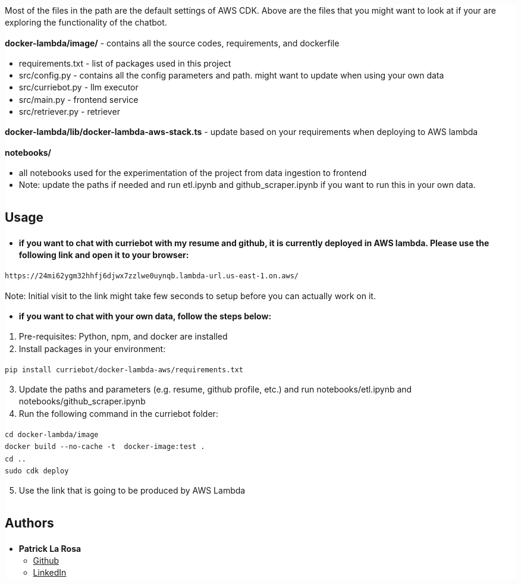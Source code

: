 Most of the files in the path are the default settings of AWS CDK. Above are the files that you might want to look at if your are exploring the functionality of the chatbot.

**docker-lambda/image/** - contains all the source codes, requirements, and dockerfile
- requirements.txt - list of packages used in this project 
- src/config.py - contains all the config parameters and path. might want to update when using your own data
- src/curriebot.py - llm executor
- src/main.py - frontend service
- src/retriever.py - retriever

**docker-lambda/lib/docker-lambda-aws-stack.ts** - update based on your requirements when deploying to AWS lambda

**notebooks/**
- all notebooks used for the experimentation of the project from data ingestion to frontend
- Note: update the paths if needed and run etl.ipynb and github_scraper.ipynb if you want to run this in your own data.

## Usage

- **if you want to chat with curriebot with my resume and github, it is currently deployed in AWS lambda. Please use the following link and open it to your browser:**
```
https://24mi62ygm32hhfj6djwx7zzlwe0uynqb.lambda-url.us-east-1.on.aws/
```
Note: Initial visit to the link might take few seconds to setup before you can actually work on it.

- **if you want to chat with your own data, follow the steps below:**
1. Pre-requisites: Python, npm, and docker are installed
2. Install packages in your environment: 
```
pip install curriebot/docker-lambda-aws/requirements.txt
```
3. Update the paths and parameters (e.g. resume, github profile, etc.) and run notebooks/etl.ipynb and notebooks/github_scraper.ipynb 
4. Run the following command in the curriebot folder:
```
cd docker-lambda/image
docker build --no-cache -t  docker-image:test .
cd ..
sudo cdk deploy
``` 
5. Use the link that is going to be produced by AWS Lambda

## Authors

* **Patrick La Rosa**
    * [Github](https://github.com/pgplarosa)
    * [LinkedIn](https://www.linkedin.com/in/patricklarosa)
